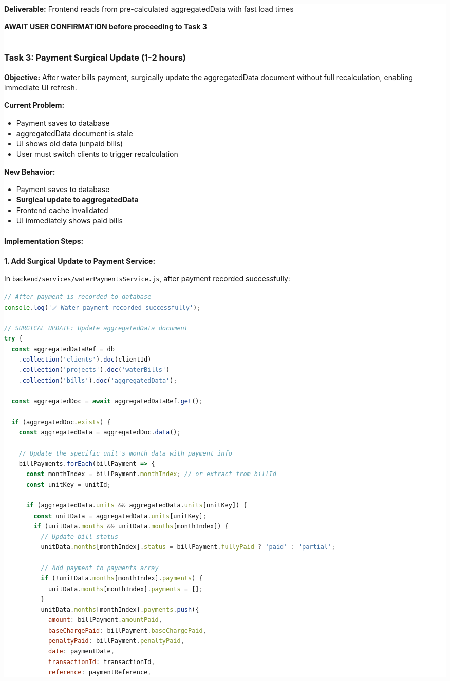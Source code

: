 **Deliverable:** Frontend reads from pre-calculated aggregatedData with fast load times

**AWAIT USER CONFIRMATION before proceeding to Task 3**

---

### Task 3: Payment Surgical Update (1-2 hours)

**Objective:** After water bills payment, surgically update the aggregatedData document without full recalculation, enabling immediate UI refresh.

**Current Problem:**
- Payment saves to database
- aggregatedData document is stale
- UI shows old data (unpaid bills)
- User must switch clients to trigger recalculation

**New Behavior:**
- Payment saves to database
- **Surgical update to aggregatedData**
- Frontend cache invalidated
- UI immediately shows paid bills

#### Implementation Steps:

**1. Add Surgical Update to Payment Service:**

In `backend/services/waterPaymentsService.js`, after payment recorded successfully:

```javascript
// After payment is recorded to database
console.log('✅ Water payment recorded successfully');

// SURGICAL UPDATE: Update aggregatedData document
try {
  const aggregatedDataRef = db
    .collection('clients').doc(clientId)
    .collection('projects').doc('waterBills')
    .collection('bills').doc('aggregatedData');
  
  const aggregatedDoc = await aggregatedDataRef.get();
  
  if (aggregatedDoc.exists) {
    const aggregatedData = aggregatedDoc.data();
    
    // Update the specific unit's month data with payment info
    billPayments.forEach(billPayment => {
      const monthIndex = billPayment.monthIndex; // or extract from billId
      const unitKey = unitId;
      
      if (aggregatedData.units && aggregatedData.units[unitKey]) {
        const unitData = aggregatedData.units[unitKey];
        if (unitData.months && unitData.months[monthIndex]) {
          // Update bill status
          unitData.months[monthIndex].status = billPayment.fullyPaid ? 'paid' : 'partial';
          
          // Add payment to payments array
          if (!unitData.months[monthIndex].payments) {
            unitData.months[monthIndex].payments = [];
          }
          unitData.months[monthIndex].payments.push({
            amount: billPayment.amountPaid,
            baseChargePaid: billPayment.baseChargePaid,
            penaltyPaid: billPayment.penaltyPaid,
            date: paymentDate,
            transactionId: transactionId,
            reference: paymentReference,
```